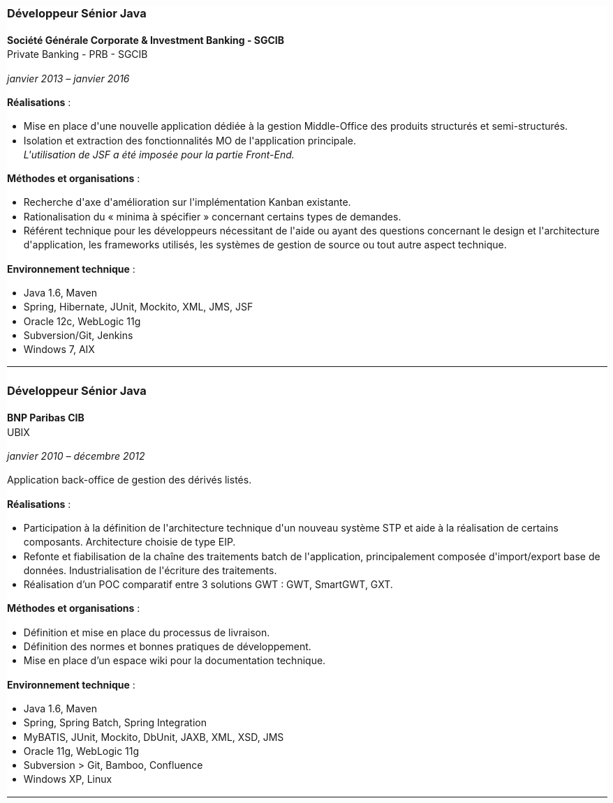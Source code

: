 
### Développeur Sénior Java

**Société Générale Corporate & Investment Banking - SGCIB**  
Private Banking - PRB - SGCIB

*janvier 2013 – janvier 2016*

**Réalisations** :  
* Mise en place d'une nouvelle application dédiée à la gestion Middle-Office des produits structurés et semi-structurés.
* Isolation et extraction des fonctionnalités MO de l'application principale.  
_L'utilisation de JSF a été imposée pour la partie Front-End._

**Méthodes et organisations** :
* Recherche d'axe d'amélioration sur l'implémentation Kanban existante.
* Rationalisation du « minima à spécifier » concernant certains types de demandes.
* Référent technique pour les développeurs nécessitant de l'aide ou ayant des questions concernant le design et l'architecture d'application, les frameworks utilisés, les systèmes de gestion de source ou tout autre aspect technique.

**Environnement technique** :
* Java 1.6, Maven
* Spring, Hibernate, JUnit, Mockito, XML, JMS, JSF
* Oracle 12c, WebLogic 11g
* Subversion/Git, Jenkins
* Windows 7, AIX

---

### Développeur Sénior Java

**BNP Paribas CIB**  
UBIX

*janvier 2010 – décembre 2012*

Application back-office de gestion des dérivés listés.

**Réalisations** :
* Participation à la définition de l'architecture technique d'un nouveau système STP et aide à la réalisation de certains composants. Architecture choisie de type EIP.
* Refonte et fiabilisation de la chaîne des traitements batch de l'application, principalement composée d'import/export base de données. Industrialisation de l'écriture des traitements.
* Réalisation d’un POC comparatif entre 3 solutions GWT : GWT, SmartGWT, GXT.

**Méthodes et organisations** :
* Définition et mise en place du processus de livraison.
* Définition des normes et bonnes pratiques de développement.
* Mise en place d’un espace wiki pour la documentation technique.

**Environnement technique** :
* Java 1.6, Maven
* Spring, Spring Batch, Spring Integration
* MyBATIS, JUnit, Mockito, DbUnit, JAXB, XML, XSD, JMS
* Oracle 11g, WebLogic 11g
* Subversion > Git, Bamboo, Confluence
* Windows XP, Linux

---